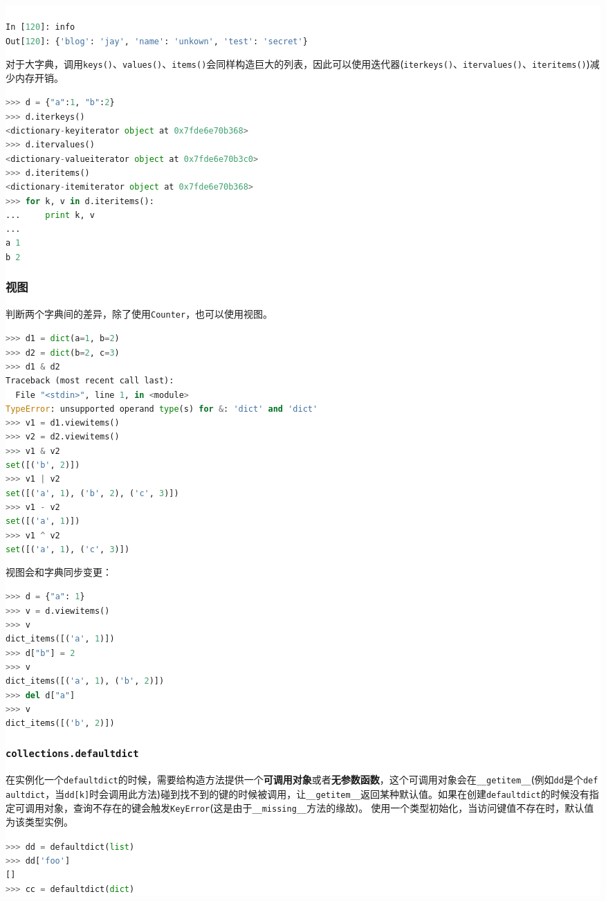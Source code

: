 ```python

In [120]: info
Out[120]: {'blog': 'jay', 'name': 'unkown', 'test': 'secret'}
```
对于大字典，调用`keys()`、`values()`、`items()`会同样构造巨大的列表，因此可以使用迭代器(`iterkeys()`、`itervalues()`、`iteritems()`)减少内存开销。
```python
>>> d = {"a":1, "b":2}
>>> d.iterkeys()
<dictionary-keyiterator object at 0x7fde6e70b368>
>>> d.itervalues()
<dictionary-valueiterator object at 0x7fde6e70b3c0>
>>> d.iteritems()
<dictionary-itemiterator object at 0x7fde6e70b368>
>>> for k, v in d.iteritems():
...     print k, v
... 
a 1
b 2
```
### 视图
判断两个字典间的差异，除了使用`Counter`，也可以使用视图。
```python
>>> d1 = dict(a=1, b=2)
>>> d2 = dict(b=2, c=3)
>>> d1 & d2
Traceback (most recent call last):
  File "<stdin>", line 1, in <module>
TypeError: unsupported operand type(s) for &: 'dict' and 'dict'
>>> v1 = d1.viewitems()
>>> v2 = d2.viewitems()
>>> v1 & v2
set([('b', 2)])
>>> v1 | v2
set([('a', 1), ('b', 2), ('c', 3)])
>>> v1 - v2
set([('a', 1)])
>>> v1 ^ v2
set([('a', 1), ('c', 3)])
```
视图会和字典同步变更：
```python
>>> d = {"a": 1}
>>> v = d.viewitems()
>>> v
dict_items([('a', 1)])
>>> d["b"] = 2
>>> v
dict_items([('a', 1), ('b', 2)])
>>> del d["a"]
>>> v
dict_items([('b', 2)])
```
### `collections.defaultdict`
在实例化一个`defaultdict`的时候，需要给构造方法提供一个**可调用对象**或者**无参数函数**，这个可调用对象会在`__getitem__`(例如`dd`是个`defaultdict`，当`dd[k]`时会调用此方法)碰到找不到的键的时候被调用，让`__getitem__`返回某种默认值。如果在创建`defaultdict`的时候没有指定可调用对象，查询不存在的键会触发`KeyError`(这是由于`__missing__`方法的缘故)。
使用一个类型初始化，当访问键值不存在时，默认值为该类型实例。
```python
>>> dd = defaultdict(list)
>>> dd['foo']
[]
>>> cc = defaultdict(dict)
```